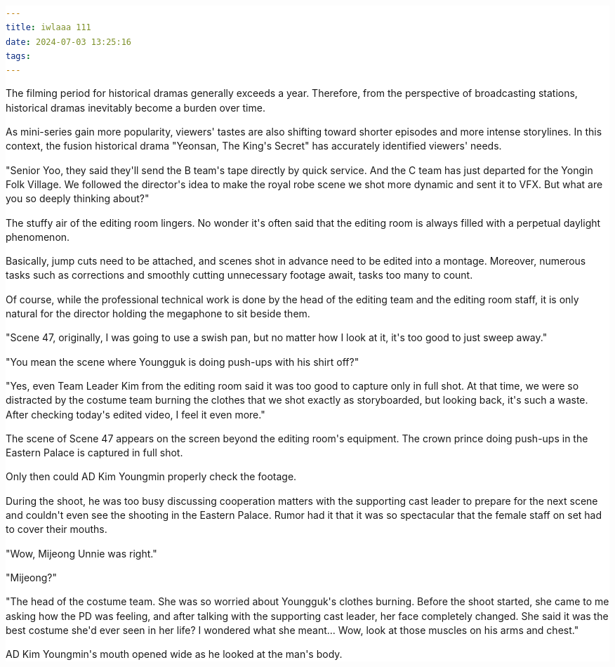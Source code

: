 ```yaml
---
title: iwlaaa 111
date: 2024-07-03 13:25:16
tags:
---
```



The filming period for historical dramas generally exceeds a year. Therefore, from the perspective of broadcasting stations, historical dramas inevitably become a burden over time.

As mini-series gain more popularity, viewers' tastes are also shifting toward shorter episodes and more intense storylines. In this context, the fusion historical drama "Yeonsan, The King's Secret" has accurately identified viewers' needs.

"Senior Yoo, they said they'll send the B team's tape directly by quick service. And the C team has just departed for the Yongin Folk Village. We followed the director's idea to make the royal robe scene we shot more dynamic and sent it to VFX. But what are you so deeply thinking about?"

The stuffy air of the editing room lingers. No wonder it's often said that the editing room is always filled with a perpetual daylight phenomenon.

Basically, jump cuts need to be attached, and scenes shot in advance need to be edited into a montage. Moreover, numerous tasks such as corrections and smoothly cutting unnecessary footage await, tasks too many to count.

Of course, while the professional technical work is done by the head of the editing team and the editing room staff, it is only natural for the director holding the megaphone to sit beside them.

"Scene 47, originally, I was going to use a swish pan, but no matter how I look at it, it's too good to just sweep away."

"You mean the scene where Youngguk is doing push-ups with his shirt off?"

"Yes, even Team Leader Kim from the editing room said it was too good to capture only in full shot. At that time, we were so distracted by the costume team burning the clothes that we shot exactly as storyboarded, but looking back, it's such a waste. After checking today's edited video, I feel it even more."

The scene of Scene 47 appears on the screen beyond the editing room's equipment. The crown prince doing push-ups in the Eastern Palace is captured in full shot.

Only then could AD Kim Youngmin properly check the footage.

During the shoot, he was too busy discussing cooperation matters with the supporting cast leader to prepare for the next scene and couldn't even see the shooting in the Eastern Palace. Rumor had it that it was so spectacular that the female staff on set had to cover their mouths.

"Wow, Mijeong Unnie was right."

"Mijeong?"

"The head of the costume team. She was so worried about Youngguk's clothes burning. Before the shoot started, she came to me asking how the PD was feeling, and after talking with the supporting cast leader, her face completely changed. She said it was the best costume she'd ever seen in her life? I wondered what she meant... Wow, look at those muscles on his arms and chest."

AD Kim Youngmin's mouth opened wide as he looked at the man's body.
